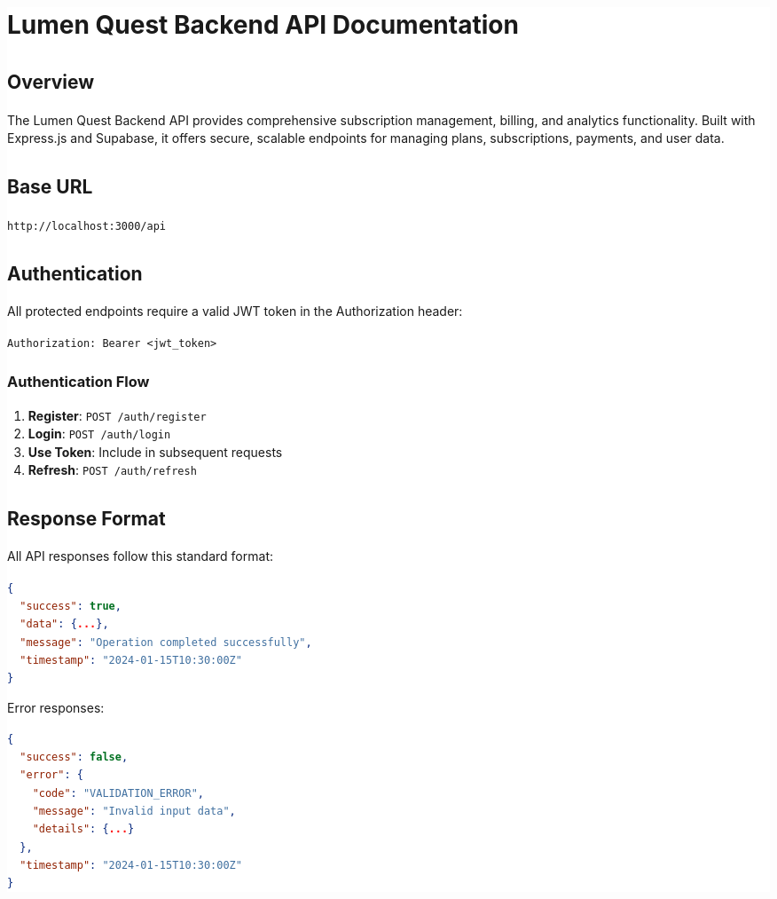 # Lumen Quest Backend API Documentation

## Overview

The Lumen Quest Backend API provides comprehensive subscription management, billing, and analytics functionality. Built with Express.js and Supabase, it offers secure, scalable endpoints for managing plans, subscriptions, payments, and user data.

## Base URL

```
http://localhost:3000/api
```

## Authentication

All protected endpoints require a valid JWT token in the Authorization header:

```
Authorization: Bearer <jwt_token>
```

### Authentication Flow

1. **Register**: `POST /auth/register`
2. **Login**: `POST /auth/login`
3. **Use Token**: Include in subsequent requests
4. **Refresh**: `POST /auth/refresh`

## Response Format

All API responses follow this standard format:

```json
{
  "success": true,
  "data": {...},
  "message": "Operation completed successfully",
  "timestamp": "2024-01-15T10:30:00Z"
}
```

Error responses:

```json
{
  "success": false,
  "error": {
    "code": "VALIDATION_ERROR",
    "message": "Invalid input data",
    "details": {...}
  },
  "timestamp": "2024-01-15T10:30:00Z"
}
```
